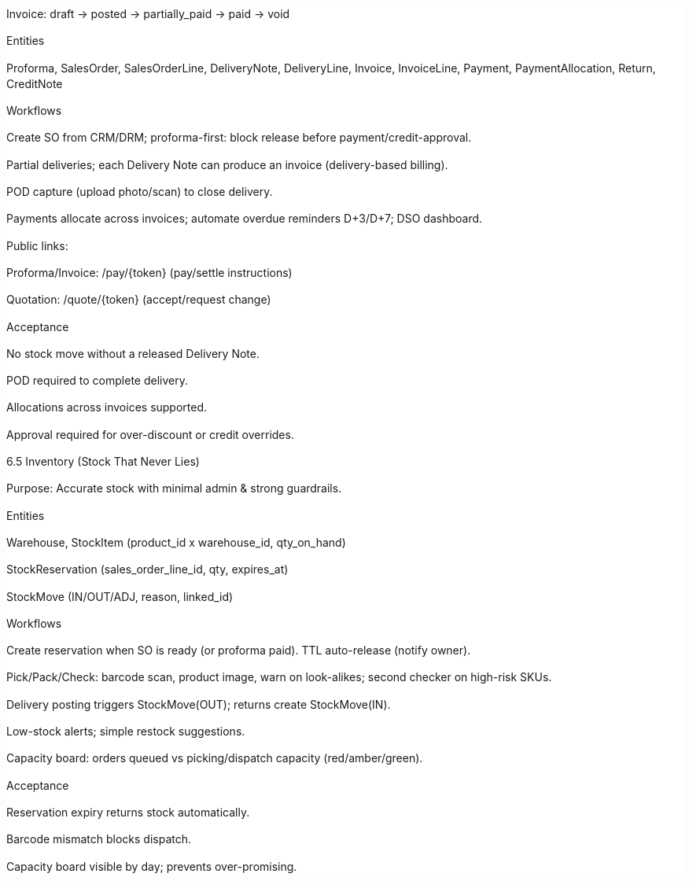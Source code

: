 Invoice: draft → posted → partially_paid → paid → void

Entities

Proforma, SalesOrder, SalesOrderLine, DeliveryNote, DeliveryLine, Invoice, InvoiceLine, Payment, PaymentAllocation, Return, CreditNote

Workflows

Create SO from CRM/DRM; proforma-first: block release before payment/credit-approval.

Partial deliveries; each Delivery Note can produce an invoice (delivery-based billing).

POD capture (upload photo/scan) to close delivery.

Payments allocate across invoices; automate overdue reminders D+3/D+7; DSO dashboard.

Public links:

Proforma/Invoice: /pay/{token} (pay/settle instructions)

Quotation: /quote/{token} (accept/request change)

Acceptance

No stock move without a released Delivery Note.

POD required to complete delivery.

Allocations across invoices supported.

Approval required for over-discount or credit overrides.

6.5 Inventory (Stock That Never Lies)

Purpose: Accurate stock with minimal admin & strong guardrails.

Entities

Warehouse, StockItem (product_id x warehouse_id, qty_on_hand)

StockReservation (sales_order_line_id, qty, expires_at)

StockMove (IN/OUT/ADJ, reason, linked_id)

Workflows

Create reservation when SO is ready (or proforma paid). TTL auto-release (notify owner).

Pick/Pack/Check: barcode scan, product image, warn on look-alikes; second checker on high-risk SKUs.

Delivery posting triggers StockMove(OUT); returns create StockMove(IN).

Low-stock alerts; simple restock suggestions.

Capacity board: orders queued vs picking/dispatch capacity (red/amber/green).

Acceptance

Reservation expiry returns stock automatically.

Barcode mismatch blocks dispatch.

Capacity board visible by day; prevents over-promising.
